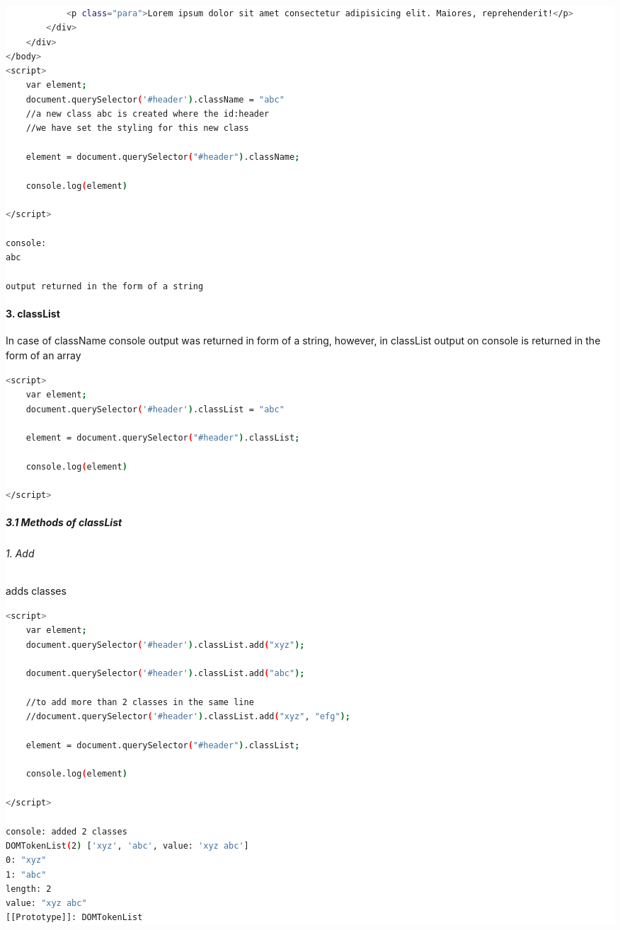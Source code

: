 ```bash
            <p class="para">Lorem ipsum dolor sit amet consectetur adipisicing elit. Maiores, reprehenderit!</p>
        </div>
    </div>
</body>
<script>
    var element; 
    document.querySelector('#header').className = "abc"
    //a new class abc is created where the id:header 
    //we have set the styling for this new class

    element = document.querySelector("#header").className;
   
    console.log(element)

</script>

console:
abc

output returned in the form of a string
```
#### 3. classList 
In case of className console output was returned in form of a string, 
however, in classList output on console is returned in the form of an array 

```bash 
<script>
    var element; 
    document.querySelector('#header').classList = "abc"

    element = document.querySelector("#header").classList;
   
    console.log(element)

</script>
```

##### 3.1 Methods of classList 
###### 1. Add 
adds classes 
```bash 
<script>
    var element; 
    document.querySelector('#header').classList.add("xyz");

    document.querySelector('#header').classList.add("abc");

    //to add more than 2 classes in the same line 
    //document.querySelector('#header').classList.add("xyz", "efg");

    element = document.querySelector("#header").classList;
   
    console.log(element)

</script>

console: added 2 classes
DOMTokenList(2) ['xyz', 'abc', value: 'xyz abc']
0: "xyz"
1: "abc"
length: 2
value: "xyz abc"
[[Prototype]]: DOMTokenList
```